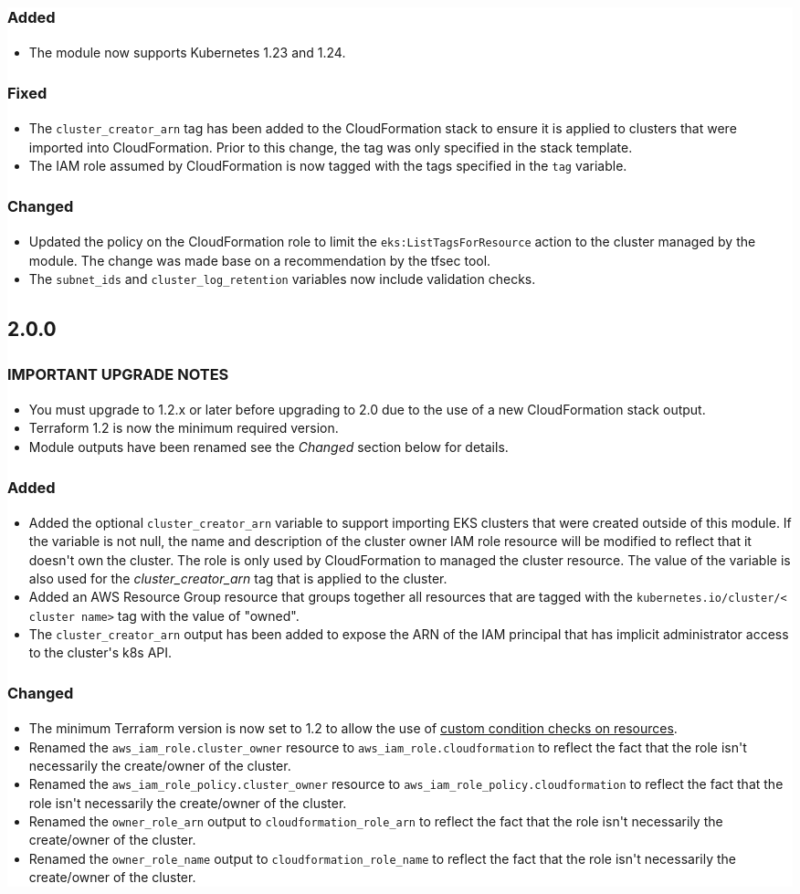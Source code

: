 ### Added

- The module now supports Kubernetes 1.23 and 1.24.

### Fixed

- The `cluster_creator_arn` tag has been added to the CloudFormation stack to ensure it is applied to clusters that were imported into CloudFormation.  Prior to this change, the tag was only specified in the stack template.
- The IAM role assumed by CloudFormation is now tagged with the tags specified in the `tag` variable.

### Changed

- Updated the policy on the CloudFormation role to limit the `eks:ListTagsForResource` action to the cluster managed by the module.  The change was made base on a recommendation by the tfsec tool.
- The `subnet_ids` and `cluster_log_retention` variables now include validation checks.

## 2.0.0

### IMPORTANT UPGRADE NOTES

- You must upgrade to 1.2.x or later before upgrading to 2.0 due to the use of a new CloudFormation stack output.
- Terraform 1.2 is now the minimum required version.
- Module outputs have been renamed see the _Changed_ section below for details.

### Added

- Added the optional `cluster_creator_arn` variable to support importing EKS clusters that were created outside of this module.  If the variable is not null, the name and description of the cluster owner IAM role resource will be modified to reflect that it doesn't own the cluster.  The role is only used by CloudFormation to managed the cluster resource.  The value of the variable is also used for the _cluster_creator_arn_ tag that is applied to the cluster.
- Added an AWS Resource Group resource that groups together all resources that are tagged with the `kubernetes.io/cluster/<cluster name>` tag with the value of "owned".
- The `cluster_creator_arn` output has been added to expose the ARN of the IAM principal that has implicit administrator access to the cluster's k8s API.

### Changed

- The minimum Terraform version is now set to 1.2 to allow the use of [custom condition checks on resources](https://www.terraform.io/language/meta-arguments/lifecycle#custom-condition-checks).
- Renamed the `aws_iam_role.cluster_owner` resource to `aws_iam_role.cloudformation` to reflect the fact that the role isn't necessarily the create/owner of the cluster.
- Renamed the `aws_iam_role_policy.cluster_owner` resource to `aws_iam_role_policy.cloudformation` to reflect the fact that the role isn't necessarily the create/owner of the cluster.
- Renamed the `owner_role_arn` output to `cloudformation_role_arn` to reflect the fact that the role isn't necessarily the create/owner of the cluster.
- Renamed the `owner_role_name` output to `cloudformation_role_name` to reflect the fact that the role isn't necessarily the create/owner of the cluster.
